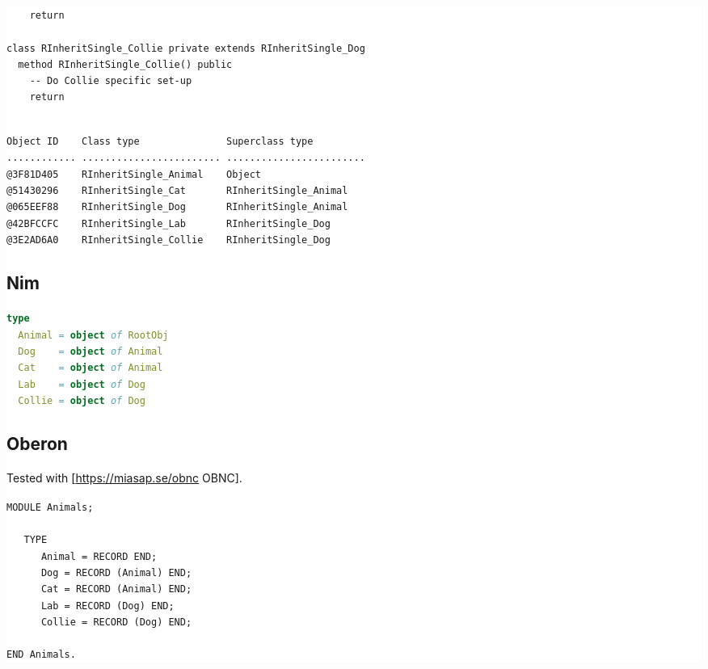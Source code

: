 ```NetRexx
    return

class RInheritSingle_Collie private extends RInheritSingle_Dog
  method RInheritSingle_Collie() public
    -- Do Collie specific set-up
    return

```

```txt

Object ID    Class type               Superclass type
............ ........................ ........................
@3F81D405    RInheritSingle_Animal    Object
@51430296    RInheritSingle_Cat       RInheritSingle_Animal
@065EEF88    RInheritSingle_Dog       RInheritSingle_Animal
@42BFCCFC    RInheritSingle_Lab       RInheritSingle_Dog
@3E2AD6A0    RInheritSingle_Collie    RInheritSingle_Dog

```



## Nim


```nim
type
  Animal = object of RootObj
  Dog    = object of Animal
  Cat    = object of Animal
  Lab    = object of Dog
  Collie = object of Dog
```



## Oberon

Tested with [https://miasap.se/obnc OBNC].

```Oberon
MODULE Animals;

   TYPE
      Animal = RECORD END;
      Dog = RECORD (Animal) END;
      Cat = RECORD (Animal) END;
      Lab = RECORD (Dog) END;
      Collie = RECORD (Dog) END;

END Animals.

```
